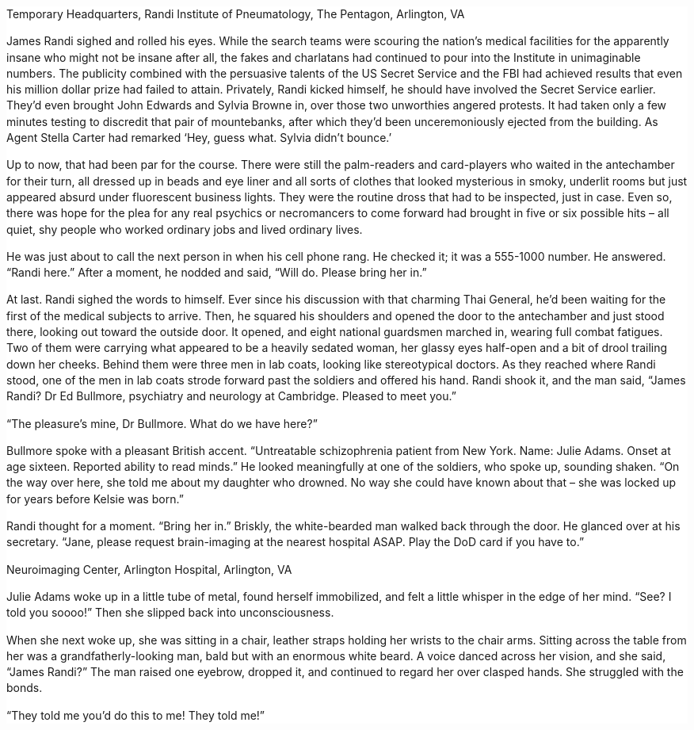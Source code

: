 Temporary Headquarters, Randi Institute of Pneumatology, The Pentagon, Arlington, VA

James Randi sighed and rolled his eyes. While the search teams were scouring the nation’s medical facilities for the apparently insane who might not be insane after all, the fakes and charlatans had continued to pour into the Institute in unimaginable numbers. The publicity combined with the persuasive talents of the US Secret Service and the FBI had achieved results that even his million dollar prize had failed to attain. Privately, Randi kicked himself, he should have involved the Secret Service earlier. They’d even brought John Edwards and Sylvia Browne in, over those two unworthies angered protests. It had taken only a few minutes testing to discredit that pair of mountebanks, after which they’d been unceremoniously ejected from the building. As Agent Stella Carter had remarked ‘Hey, guess what. Sylvia didn’t bounce.’

Up to now, that had been par for the course. There were still the palm-readers and card-players who waited in the antechamber for their turn, all dressed up in beads and eye liner and all sorts of clothes that looked mysterious in smoky, underlit rooms but just appeared absurd under fluorescent business lights. They were the routine dross that had to be inspected, just in case. Even so, there was hope for the plea for any real psychics or necromancers to come forward had brought in five or six possible hits – all quiet, shy people who worked ordinary jobs and lived ordinary lives.

He was just about to call the next person in when his cell phone rang. He checked it; it was a 555-1000 number. He answered. “Randi here.” After a moment, he nodded and said, “Will do. Please bring her in.”

At last. Randi sighed the words to himself. Ever since his discussion with that charming Thai General, he’d been waiting for the first of the medical subjects to arrive. Then, he squared his shoulders and opened the door to the antechamber and just stood there, looking out toward the outside door. It opened, and eight national guardsmen marched in, wearing full combat fatigues. Two of them were carrying what appeared to be a heavily sedated woman, her glassy eyes half-open and a bit of drool trailing down her cheeks. Behind them were three men in lab coats, looking like stereotypical doctors. As they reached where Randi stood, one of the men in lab coats strode forward past the soldiers and offered his hand. Randi shook it, and the man said, “James Randi? Dr Ed Bullmore, psychiatry and neurology at Cambridge. Pleased to meet you.”

“The pleasure’s mine, Dr Bullmore. What do we have here?”

Bullmore spoke with a pleasant British accent. “Untreatable schizophrenia patient from New York. Name: Julie Adams. Onset at age sixteen. Reported ability to read minds.” He looked meaningfully at one of the soldiers, who spoke up, sounding shaken. “On the way over here, she told me about my daughter who drowned. No way she could have known about that – she was locked up for years before Kelsie was born.”

Randi thought for a moment. “Bring her in.” Briskly, the white-bearded man walked back through the door. He glanced over at his secretary. “Jane, please request brain-imaging at the nearest hospital ASAP. Play the DoD card if you have to.”

Neuroimaging Center, Arlington Hospital, Arlington, VA

Julie Adams woke up in a little tube of metal, found herself immobilized, and felt a little whisper in the edge of her mind. “See? I told you soooo!” Then she slipped back into unconsciousness.

When she next woke up, she was sitting in a chair, leather straps holding her wrists to the chair arms. Sitting across the table from her was a grandfatherly-looking man, bald but with an enormous white beard. A voice danced across her vision, and she said, “James Randi?” The man raised one eyebrow, dropped it, and continued to regard her over clasped hands. She struggled with the bonds.

“They told me you’d do this to me! They told me!”
